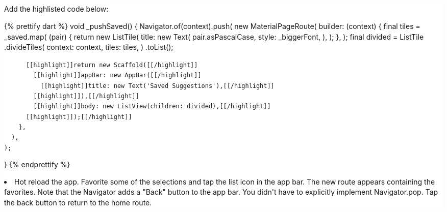 Add the highlisted code below:


{% prettify dart %}
  void _pushSaved() {
    Navigator.of(context).push(
      new MaterialPageRoute(
        builder: (context) {
          final tiles = _saved.map(
                (pair) {
              return new ListTile(
                title: new Text(
                  pair.asPascalCase,
                  style: _biggerFont,
                ),
              );
            },
          );
          final divided = ListTile
              .divideTiles(
            context: context,
            tiles: tiles,
          )
              .toList();

          [[highlight]]return new Scaffold([[/highlight]]
            [[highlight]]appBar: new AppBar([[/highlight]]
              [[highlight]]title: new Text('Saved Suggestions'),[[/highlight]]
            [[highlight]]),[[/highlight]]
            [[highlight]]body: new ListView(children: divided),[[/highlight]]
          [[highlight]]);[[/highlight]]
        },
      ),
    );
  }
{% endprettify %}
</li>

<li markdown="1"> Hot reload the app. Favorite some of the selections and
    tap the list icon in the app bar. The new route appears containing
    the favorites. Note that the Navigator adds a "Back" button to the
    app bar. You didn't have to explicitly implement Navigator.pop.
    Tap the back button to return to the home route.
</li>
</ol>
